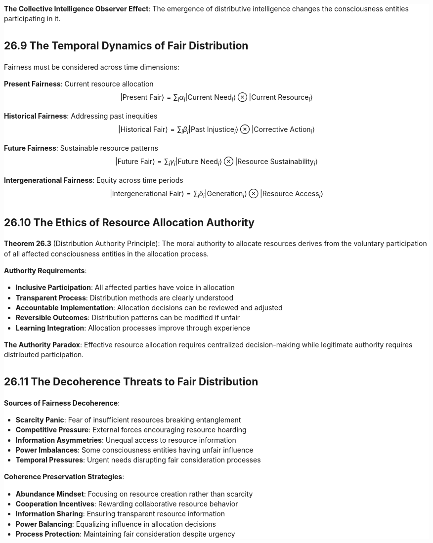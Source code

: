 **The Collective Intelligence Observer Effect**: The emergence of distributive intelligence changes the consciousness entities participating in it.

## 26.9 The Temporal Dynamics of Fair Distribution

Fairness must be considered across time dimensions:

**Present Fairness**: Current resource allocation
$$|\text{Present Fair}\rangle = \sum_i α_i |\text{Current Need}_i\rangle ⊗ |\text{Current Resource}_i\rangle$$

**Historical Fairness**: Addressing past inequities
$$|\text{Historical Fair}\rangle = \sum_i β_i |\text{Past Injustice}_i\rangle ⊗ |\text{Corrective Action}_i\rangle$$

**Future Fairness**: Sustainable resource patterns
$$|\text{Future Fair}\rangle = \sum_i γ_i |\text{Future Need}_i\rangle ⊗ |\text{Resource Sustainability}_i\rangle$$

**Intergenerational Fairness**: Equity across time periods
$$|\text{Intergenerational Fair}\rangle = \sum_i δ_i |\text{Generation}_i\rangle ⊗ |\text{Resource Access}_i\rangle$$

## 26.10 The Ethics of Resource Allocation Authority

**Theorem 26.3** (Distribution Authority Principle): The moral authority to allocate resources derives from the voluntary participation of all affected consciousness entities in the allocation process.

**Authority Requirements**:
- **Inclusive Participation**: All affected parties have voice in allocation
- **Transparent Process**: Distribution methods are clearly understood
- **Accountable Implementation**: Allocation decisions can be reviewed and adjusted
- **Reversible Outcomes**: Distribution patterns can be modified if unfair
- **Learning Integration**: Allocation processes improve through experience

**The Authority Paradox**: Effective resource allocation requires centralized decision-making while legitimate authority requires distributed participation.

## 26.11 The Decoherence Threats to Fair Distribution

**Sources of Fairness Decoherence**:
- **Scarcity Panic**: Fear of insufficient resources breaking entanglement
- **Competitive Pressure**: External forces encouraging resource hoarding
- **Information Asymmetries**: Unequal access to resource information
- **Power Imbalances**: Some consciousness entities having unfair influence
- **Temporal Pressures**: Urgent needs disrupting fair consideration processes

**Coherence Preservation Strategies**:
- **Abundance Mindset**: Focusing on resource creation rather than scarcity
- **Cooperation Incentives**: Rewarding collaborative resource behavior
- **Information Sharing**: Ensuring transparent resource information
- **Power Balancing**: Equalizing influence in allocation decisions
- **Process Protection**: Maintaining fair consideration despite urgency
